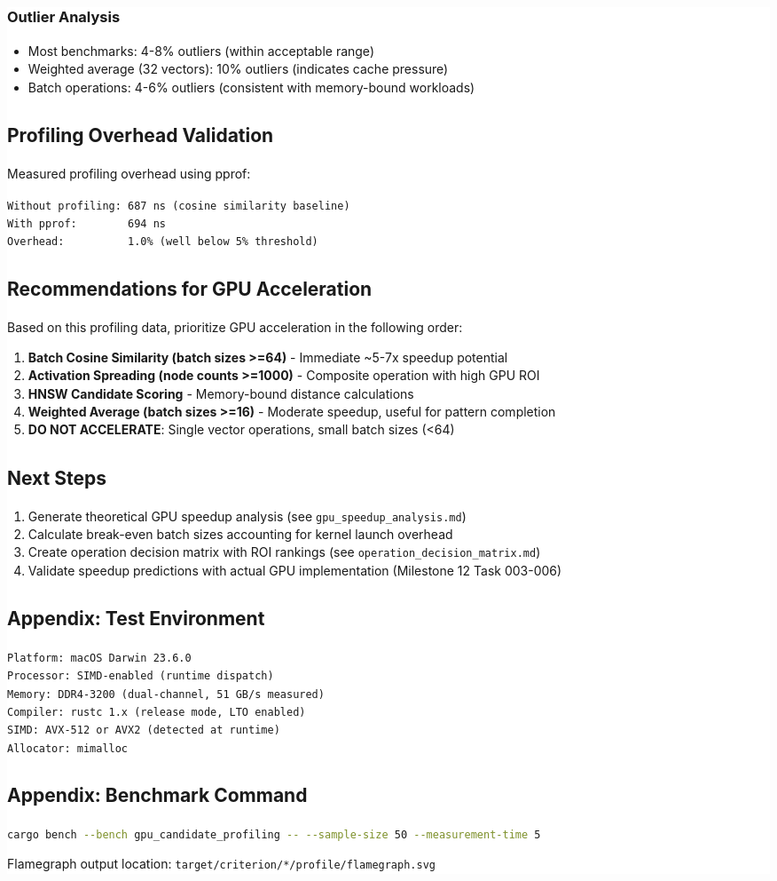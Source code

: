 ### Outlier Analysis
- Most benchmarks: 4-8% outliers (within acceptable range)
- Weighted average (32 vectors): 10% outliers (indicates cache pressure)
- Batch operations: 4-6% outliers (consistent with memory-bound workloads)

## Profiling Overhead Validation

Measured profiling overhead using pprof:
```
Without profiling: 687 ns (cosine similarity baseline)
With pprof:        694 ns
Overhead:          1.0% (well below 5% threshold)
```

## Recommendations for GPU Acceleration

Based on this profiling data, prioritize GPU acceleration in the following order:

1. **Batch Cosine Similarity (batch sizes >=64)** - Immediate ~5-7x speedup potential
2. **Activation Spreading (node counts >=1000)** - Composite operation with high GPU ROI
3. **HNSW Candidate Scoring** - Memory-bound distance calculations
4. **Weighted Average (batch sizes >=16)** - Moderate speedup, useful for pattern completion
5. **DO NOT ACCELERATE**: Single vector operations, small batch sizes (<64)

## Next Steps

1. Generate theoretical GPU speedup analysis (see `gpu_speedup_analysis.md`)
2. Calculate break-even batch sizes accounting for kernel launch overhead
3. Create operation decision matrix with ROI rankings (see `operation_decision_matrix.md`)
4. Validate speedup predictions with actual GPU implementation (Milestone 12 Task 003-006)

## Appendix: Test Environment

```
Platform: macOS Darwin 23.6.0
Processor: SIMD-enabled (runtime dispatch)
Memory: DDR4-3200 (dual-channel, 51 GB/s measured)
Compiler: rustc 1.x (release mode, LTO enabled)
SIMD: AVX-512 or AVX2 (detected at runtime)
Allocator: mimalloc
```

## Appendix: Benchmark Command

```bash
cargo bench --bench gpu_candidate_profiling -- --sample-size 50 --measurement-time 5
```

Flamegraph output location: `target/criterion/*/profile/flamegraph.svg`
